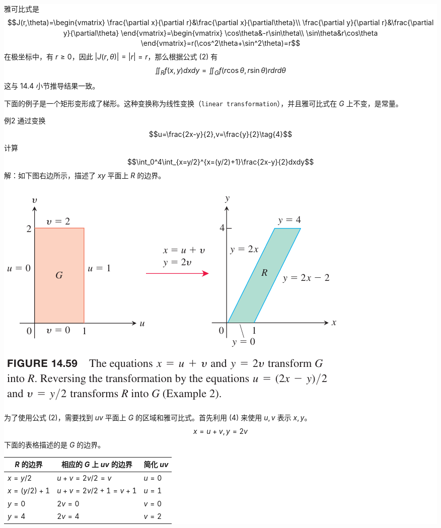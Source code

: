 雅可比式是
$$J(r,\theta)=\begin{vmatrix}
\frac{\partial x}{\partial r}&\frac{\partial x}{\partial\theta}\\
\frac{\partial y}{\partial r}&\frac{\partial y}{\partial\theta}
\end{vmatrix}=\begin{vmatrix}
\cos\theta&-r\sin\theta\\
\sin\theta&r\cos\theta
\end{vmatrix}=r(\cos^2\theta+\sin^2\theta)=r$$
在极坐标中，有 $r\geq 0$，因此 $|J(r,\theta)|=|r|=r$，那么根据公式 $(2)$ 有
$$\iint_Rf(x,y)dxdy=\iint_Gf(r\cos\theta,r\sin\theta)rdrd\theta\tag{3}$$
这与 14.4 小节推导结果一致。

下面的例子是一个矩形变形成了梯形。这种变换称为线性变换（`linear transformation`），并且雅可比式在 $G$ 上不变，是常量。

例2 通过变换
$$u=\frac{2x-y}{2},v=\frac{y}{2}\tag{4}$$
计算
$$\int_0^4\int_{x=y/2}^{x=(y/2)+1}\frac{2x-y}{2}dxdy$$
解：如下图右边所示，描述了 $xy$ 平面上 $R$ 的边界。

![](080.030.png)

为了使用公式 $(2)$，需要找到 $uv$ 平面上 $G$ 的区域和雅可比式。首先利用 $(4)$ 来使用 $u,v$ 表示 $x,y$。
$$x=u+v,y=2v$$
下面的表格描述的是 $G$ 的边界。

| $R$ 的边界 | 相应的 $G$ 上 $uv$ 的边界 | 简化 $uv$ |
|--|--|--|
| $x=y/2$ | $u+v=2v/2=v$ | $u=0$ |
| $x=(y/2)+1$ | $u+v=2v/2+1=v+1$ | $u=1$ |
| $y=0$ | $2v=0$ | $v=0$ |
| $y=4$ | $2v=4$ | $v=2$ |

